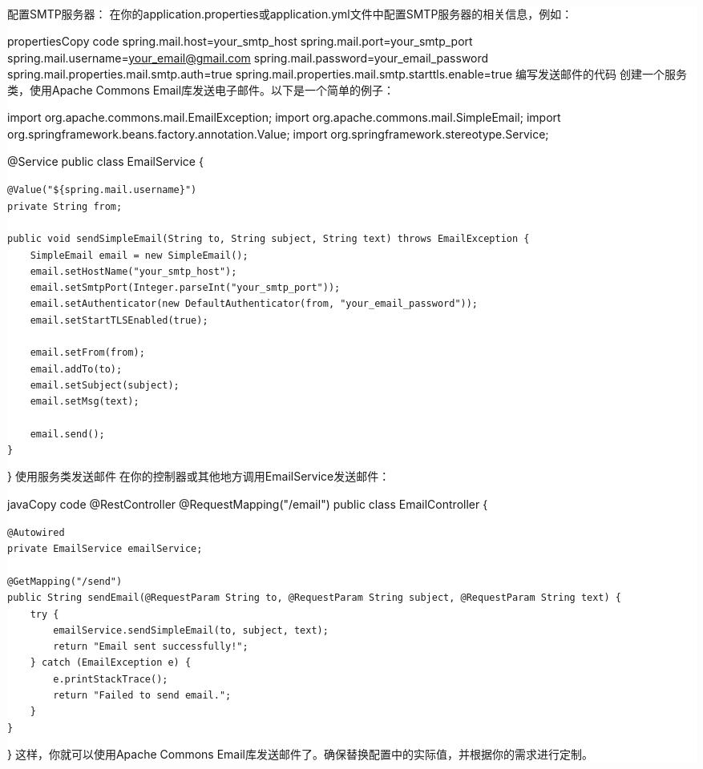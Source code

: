 配置SMTP服务器：
在你的application.properties或application.yml文件中配置SMTP服务器的相关信息，例如：

propertiesCopy code
spring.mail.host=your_smtp_host
spring.mail.port=your_smtp_port
spring.mail.username=your_email@gmail.com
spring.mail.password=your_email_password
spring.mail.properties.mail.smtp.auth=true
spring.mail.properties.mail.smtp.starttls.enable=true
编写发送邮件的代码
创建一个服务类，使用Apache Commons Email库发送电子邮件。以下是一个简单的例子：

import org.apache.commons.mail.EmailException;
import org.apache.commons.mail.SimpleEmail;
import org.springframework.beans.factory.annotation.Value;
import org.springframework.stereotype.Service;

@Service
public class EmailService {

    @Value("${spring.mail.username}")
    private String from;

    public void sendSimpleEmail(String to, String subject, String text) throws EmailException {
        SimpleEmail email = new SimpleEmail();
        email.setHostName("your_smtp_host");
        email.setSmtpPort(Integer.parseInt("your_smtp_port"));
        email.setAuthenticator(new DefaultAuthenticator(from, "your_email_password"));
        email.setStartTLSEnabled(true);

        email.setFrom(from);
        email.addTo(to);
        email.setSubject(subject);
        email.setMsg(text);

        email.send();
    }
}
使用服务类发送邮件
在你的控制器或其他地方调用EmailService发送邮件：

javaCopy code
@RestController
@RequestMapping("/email")
public class EmailController {

    @Autowired
    private EmailService emailService;

    @GetMapping("/send")
    public String sendEmail(@RequestParam String to, @RequestParam String subject, @RequestParam String text) {
        try {
            emailService.sendSimpleEmail(to, subject, text);
            return "Email sent successfully!";
        } catch (EmailException e) {
            e.printStackTrace();
            return "Failed to send email.";
        }
    }
}
这样，你就可以使用Apache Commons Email库发送邮件了。确保替换配置中的实际值，并根据你的需求进行定制。

